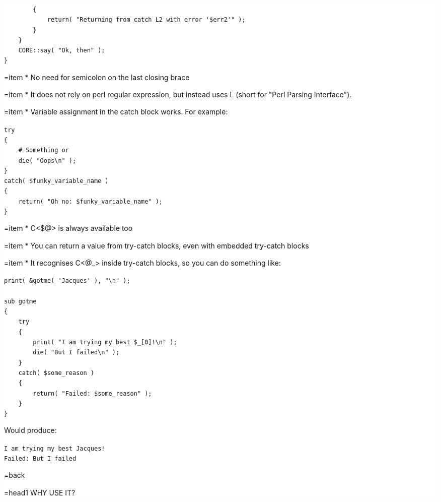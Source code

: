             {
                return( "Returning from catch L2 with error '$err2'" );
            }
        }
        CORE::say( "Ok, then" );
    }

=item \* No need for semicolon on the last closing brace

=item \* It does not rely on perl regular expression, but instead uses
L<PPI> (short for "Perl Parsing Interface").

=item \* Variable assignment in the catch block works. For example:

    try
    {
        # Something or
        die( "Oops\n" );
    }
    catch( $funky_variable_name )
    {
        return( "Oh no: $funky_variable_name" );
    }

=item \* C\<\$@\> is always available too

=item \* You can return a value from try-catch blocks, even with
embedded try-catch blocks

=item \* It recognises C\<@_\> inside try-catch blocks, so you can do
something like:

    print( &gotme( 'Jacques' ), "\n" );

    sub gotme
    {
        try
        {
            print( "I am trying my best $_[0]!\n" );
            die( "But I failed\n" );
        }
        catch( $some_reason )
        {
            return( "Failed: $some_reason" );
        }
    }

Would produce:

    I am trying my best Jacques!
    Failed: But I failed

=back

=head1 WHY USE IT?
